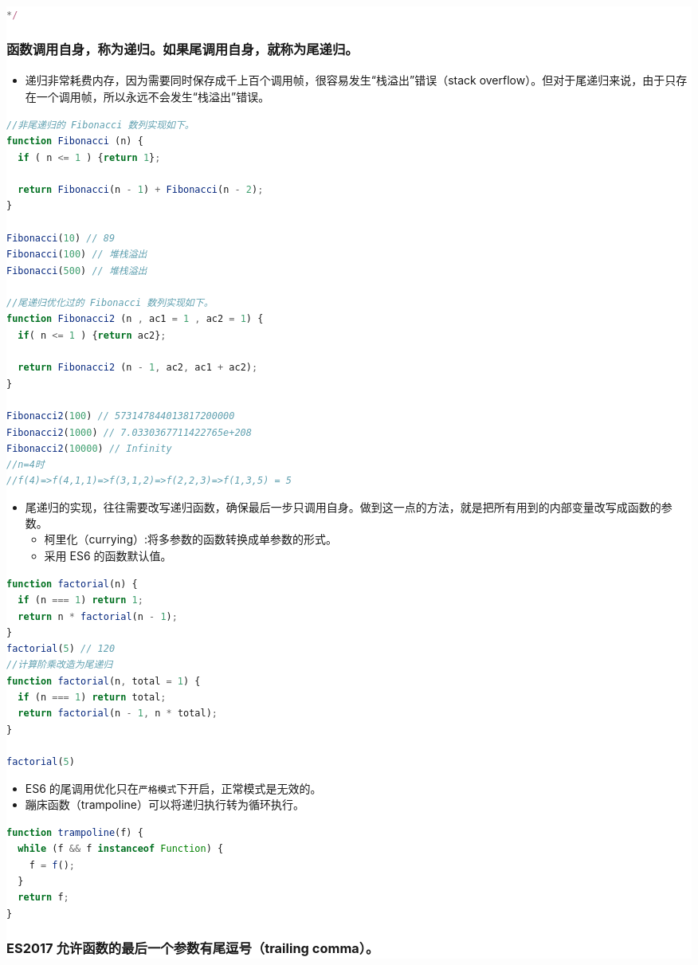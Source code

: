````javascript
*/
````
### 函数调用自身，称为递归。如果尾调用自身，就称为尾递归。
- 递归非常耗费内存，因为需要同时保存成千上百个调用帧，很容易发生“栈溢出”错误（stack overflow）。但对于尾递归来说，由于只存在一个调用帧，所以永远不会发生“栈溢出”错误。

````javascript
//非尾递归的 Fibonacci 数列实现如下。
function Fibonacci (n) {
  if ( n <= 1 ) {return 1};

  return Fibonacci(n - 1) + Fibonacci(n - 2);
}

Fibonacci(10) // 89
Fibonacci(100) // 堆栈溢出
Fibonacci(500) // 堆栈溢出

//尾递归优化过的 Fibonacci 数列实现如下。
function Fibonacci2 (n , ac1 = 1 , ac2 = 1) {
  if( n <= 1 ) {return ac2};

  return Fibonacci2 (n - 1, ac2, ac1 + ac2);
}

Fibonacci2(100) // 573147844013817200000
Fibonacci2(1000) // 7.0330367711422765e+208
Fibonacci2(10000) // Infinity
//n=4时
//f(4)=>f(4,1,1)=>f(3,1,2)=>f(2,2,3)=>f(1,3,5) = 5
````
- 尾递归的实现，往往需要改写递归函数，确保最后一步只调用自身。做到这一点的方法，就是把所有用到的内部变量改写成函数的参数。
    - 柯里化（currying）:将多参数的函数转换成单参数的形式。
    - 采用 ES6 的函数默认值。
````javascript
function factorial(n) {
  if (n === 1) return 1;
  return n * factorial(n - 1);
}
factorial(5) // 120
//计算阶乘改造为尾递归
function factorial(n, total = 1) {
  if (n === 1) return total;
  return factorial(n - 1, n * total);
}

factorial(5) 
````
- ES6 的尾调用优化只在`严格模式`下开启，正常模式是无效的。
- 蹦床函数（trampoline）可以将递归执行转为循环执行。
```` javascript
function trampoline(f) {
  while (f && f instanceof Function) {
    f = f();
  }
  return f;
}
````
### ES2017 允许函数的最后一个参数有尾逗号（trailing comma）。

